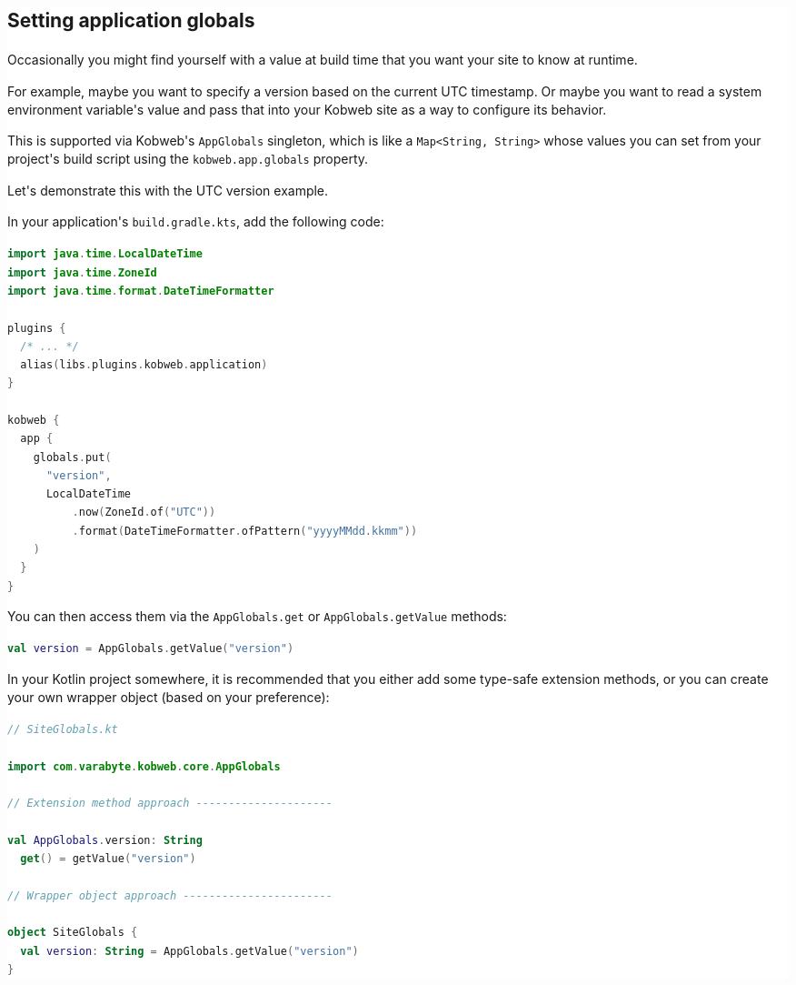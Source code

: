 ## Setting application globals

Occasionally you might find yourself with a value at build time that you want your site to know at runtime.

For example, maybe you want to specify a version based on the current UTC timestamp. Or maybe you want to read a system
environment variable's value and pass that into your Kobweb site as a way to configure its behavior.

This is supported via Kobweb's `AppGlobals` singleton, which is like a `Map<String, String>` whose values you can set
from your project's build script using the `kobweb.app.globals` property.

Let's demonstrate this with the UTC version example.

In your application's `build.gradle.kts`, add the following code:

```kotlin
import java.time.LocalDateTime
import java.time.ZoneId
import java.time.format.DateTimeFormatter

plugins {
  /* ... */
  alias(libs.plugins.kobweb.application)
}

kobweb {
  app {
    globals.put(
      "version",
      LocalDateTime
          .now(ZoneId.of("UTC"))
          .format(DateTimeFormatter.ofPattern("yyyyMMdd.kkmm"))
    )
  }
}
```

You can then access them via the `AppGlobals.get` or `AppGlobals.getValue` methods:

```kotlin
val version = AppGlobals.getValue("version")
```

In your Kotlin project somewhere, it is recommended that you either add some type-safe extension methods, or you can
create your own wrapper object (based on your preference):

```kotlin
// SiteGlobals.kt

import com.varabyte.kobweb.core.AppGlobals

// Extension method approach ---------------------

val AppGlobals.version: String
  get() = getValue("version")

// Wrapper object approach -----------------------

object SiteGlobals {
  val version: String = AppGlobals.getValue("version")
}
```
